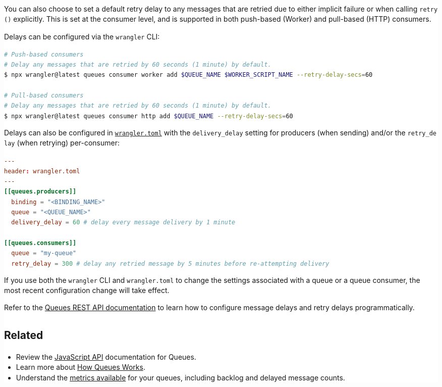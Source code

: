 You can also choose to set a default retry delay to any messages that are retried due to either implicit failure or when calling `retry()` explicitly. This is set at the consumer level, and is supported in both push-based (Worker) and pull-based (HTTP) consumers.

Delays can be configured via the `wrangler` CLI:

```sh
# Push-based consumers
# Delay any messages that are retried by 60 seconds (1 minute) by default.
$ npx wrangler@latest queues consumer worker add $QUEUE_NAME $WORKER_SCRIPT_NAME --retry-delay-secs=60

# Pull-based consumers
# Delay any messages that are retried by 60 seconds (1 minute) by default.
$ npx wrangler@latest queues consumer http add $QUEUE_NAME --retry-delay-secs=60
```

Delays can also be configured in [`wrangler.toml`](/workers/wrangler/configuration/#queues) with the `delivery_delay` setting for producers (when sending) and/or the `retry_delay` (when retrying) per-consumer:

```toml
---
header: wrangler.toml
---
[[queues.producers]]
  binding = "<BINDING_NAME>"
  queue = "<QUEUE_NAME>"
  delivery_delay = 60 # delay every message delivery by 1 minute

[[queues.consumers]]
  queue = "my-queue"
  retry_delay = 300 # delay any retried message by 5 minutes before re-attempting delivery
```

If you use both the `wrangler` CLI and `wrangler.toml` to change the settings associated with a queue or a queue consumer, the most recent configuration change will take effect.

Refer to the [Queues REST API documentation](/api/operations/queue-list-queue-consumers) to learn how to configure message delays and retry delays programmatically.

## Related

* Review the [JavaScript API](/queues/reference/javascript-apis/) documentation for Queues.
* Learn more about [How Queues Works](/queues/reference/how-queues-works/).
* Understand the [metrics available](/queues/reference/metrics/) for your queues, including backlog and delayed message counts.
